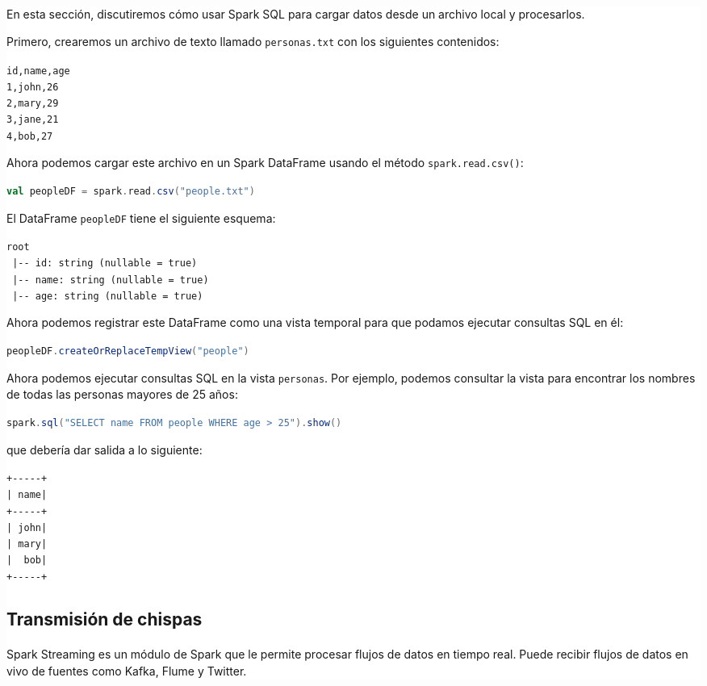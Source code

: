 En esta sección, discutiremos cómo usar Spark SQL para cargar datos desde un archivo local y procesarlos.

Primero, crearemos un archivo de texto llamado `personas.txt` con los siguientes contenidos:

```
id,name,age
1,john,26
2,mary,29
3,jane,21
4,bob,27
```

Ahora podemos cargar este archivo en un Spark DataFrame usando el método `spark.read.csv()`:

```scala
val peopleDF = spark.read.csv("people.txt")
```

El DataFrame `peopleDF` tiene el siguiente esquema:

```
root
 |-- id: string (nullable = true)
 |-- name: string (nullable = true)
 |-- age: string (nullable = true)
```

Ahora podemos registrar este DataFrame como una vista temporal para que podamos ejecutar consultas SQL en él:

```scala
peopleDF.createOrReplaceTempView("people")
```

Ahora podemos ejecutar consultas SQL en la vista `personas`. Por ejemplo, podemos consultar la vista para encontrar los nombres de todas las personas mayores de 25 años:

```scala
spark.sql("SELECT name FROM people WHERE age > 25").show()
```

que debería dar salida a lo siguiente:

```
+-----+
| name|
+-----+
| john|
| mary|
|  bob|
+-----+
```

## Transmisión de chispas

Spark Streaming es un módulo de Spark que le permite procesar flujos de datos en tiempo real. Puede recibir flujos de datos en vivo de fuentes como Kafka, Flume y Twitter.
